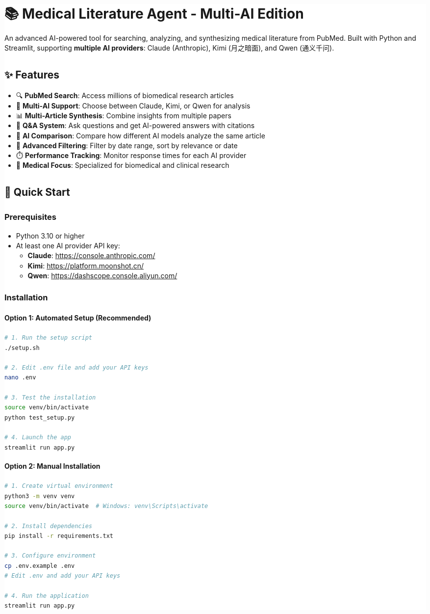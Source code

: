 # 📚 Medical Literature Agent - Multi-AI Edition

An advanced AI-powered tool for searching, analyzing, and synthesizing medical literature from PubMed. Built with Python and Streamlit, supporting **multiple AI providers**: Claude (Anthropic), Kimi (月之暗面), and Qwen (通义千问).

## ✨ Features

- 🔍 **PubMed Search**: Access millions of biomedical research articles
- 🤖 **Multi-AI Support**: Choose between Claude, Kimi, or Qwen for analysis
- 📊 **Multi-Article Synthesis**: Combine insights from multiple papers
- 💬 **Q&A System**: Ask questions and get AI-powered answers with citations
- 🔬 **AI Comparison**: Compare how different AI models analyze the same article
- 📅 **Advanced Filtering**: Filter by date range, sort by relevance or date
- ⏱️ **Performance Tracking**: Monitor response times for each AI provider
- 🎯 **Medical Focus**: Specialized for biomedical and clinical research

## 🚀 Quick Start

### Prerequisites

- Python 3.10 or higher
- At least one AI provider API key:
  - **Claude**: https://console.anthropic.com/
  - **Kimi**: https://platform.moonshot.cn/
  - **Qwen**: https://dashscope.console.aliyun.com/

### Installation

#### Option 1: Automated Setup (Recommended)

```bash
# 1. Run the setup script
./setup.sh

# 2. Edit .env file and add your API keys
nano .env

# 3. Test the installation
source venv/bin/activate
python test_setup.py

# 4. Launch the app
streamlit run app.py
```

#### Option 2: Manual Installation

```bash
# 1. Create virtual environment
python3 -m venv venv
source venv/bin/activate  # Windows: venv\Scripts\activate

# 2. Install dependencies
pip install -r requirements.txt

# 3. Configure environment
cp .env.example .env
# Edit .env and add your API keys

# 4. Run the application
streamlit run app.py
```
